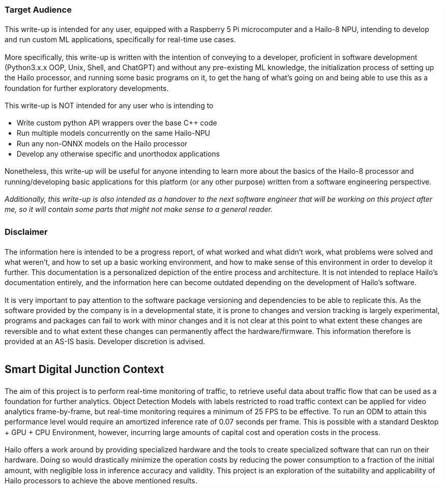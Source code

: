 
### Target Audience
This write-up is intended for any user, equipped with a Raspberry 5 Pi microcomputer and a Hailo-8 NPU, intending to develop and run custom ML applications, specifically for real-time use cases. 

More specifically, this write-up is written with the intention of conveying to a developer, proficient in software development (Python3.x.x OOP, Unix, Shell, and ChatGPT) and without any pre-existing ML knowledge, the initialization process of setting up the Hailo processor, and running some basic programs on it, to get the hang of what’s going on and being able to use this as a foundation for further exploratory developments. 

This write-up is NOT intended for any user who is intending to 
- Write custom python API wrappers over the base C++ code
- Run multiple models concurrently on the same Hailo-NPU
- Run any non-ONNX models on the Hailo processor
- Develop any otherwise specific and unorthodox applications

Nonetheless, this write-up will be useful for anyone intending to learn more about the basics of the Hailo-8 processor and running/developing basic applications for this platform (or any other purpose) written from a software engineering perspective.

_Additionally, this write-up is also intended as a handover to the next software engineer that will be working on this project after me, so it will contain some parts that might not make sense to a general reader._

### Disclaimer
The information here is intended to be a progress report, of what worked and what didn’t work, what problems were solved and what weren’t, and how to set up a basic working environment, and how to make sense of this environment in order to develop it further. This documentation is a personalized depiction of the entire process and architecture. It is not intended to replace Hailo’s documentation entirely, and the information here can become outdated depending on the development of Hailo’s software. 

It is very important to pay attention to the software package versioning and dependencies to be able to replicate this. As the software provided by the company is in a developmental state, it is prone to changes and version tracking is largely experimental, programs and packages can fail to work with minor changes and it is not clear at this point to what extent these changes are reversible and to what extent these changes can permanently affect the hardware/firmware. This information therefore is provided at an AS-IS basis. Developer discretion is advised.

## Smart Digital Junction Context
The aim of this project is to perform real-time monitoring of traffic, to retrieve useful data about traffic flow that can be used as a foundation for further analytics. Object Detection Models with labels restricted to road traffic context can be applied for video analytics frame-by-frame, but real-time monitoring requires a minimum of 25 FPS to be effective. To run an ODM to attain this performance level would require an amortized inference rate of 0.07 seconds per frame. This is possible with a standard Desktop + GPU + CPU Environment, however, incurring large amounts of capital cost and operation costs in the process. 

Hailo offers a work around by providing specialized hardware and the tools to create specialized software that can run on their hardware. Doing so would drastically minimize the operation costs by reducing the power consumption to a fraction of the initial amount, with negligible loss in inference accuracy and validity. This project is an exploration of the suitability and applicability of Hailo processors to achieve the above mentioned results.

